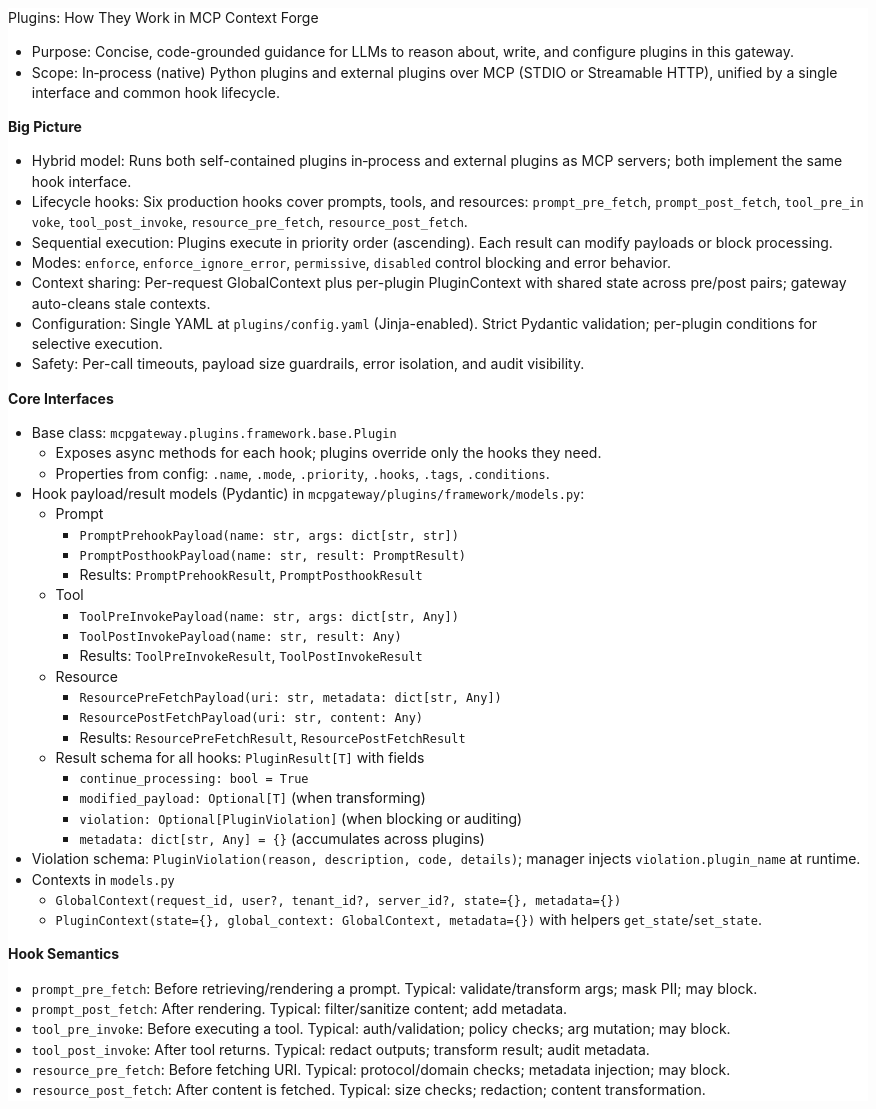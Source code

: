 Plugins: How They Work in MCP Context Forge

- Purpose: Concise, code-grounded guidance for LLMs to reason about, write, and configure plugins in this gateway.
- Scope: In‑process (native) Python plugins and external plugins over MCP (STDIO or Streamable HTTP), unified by a single interface and common hook lifecycle.

**Big Picture**
- Hybrid model: Runs both self-contained plugins in‑process and external plugins as MCP servers; both implement the same hook interface.
- Lifecycle hooks: Six production hooks cover prompts, tools, and resources: `prompt_pre_fetch`, `prompt_post_fetch`, `tool_pre_invoke`, `tool_post_invoke`, `resource_pre_fetch`, `resource_post_fetch`.
- Sequential execution: Plugins execute in priority order (ascending). Each result can modify payloads or block processing.
- Modes: `enforce`, `enforce_ignore_error`, `permissive`, `disabled` control blocking and error behavior.
- Context sharing: Per-request GlobalContext plus per-plugin PluginContext with shared state across pre/post pairs; gateway auto-cleans stale contexts.
- Configuration: Single YAML at `plugins/config.yaml` (Jinja-enabled). Strict Pydantic validation; per-plugin conditions for selective execution.
- Safety: Per-call timeouts, payload size guardrails, error isolation, and audit visibility.

**Core Interfaces**
- Base class: `mcpgateway.plugins.framework.base.Plugin`
  - Exposes async methods for each hook; plugins override only the hooks they need.
  - Properties from config: `.name`, `.mode`, `.priority`, `.hooks`, `.tags`, `.conditions`.
- Hook payload/result models (Pydantic) in `mcpgateway/plugins/framework/models.py`:
  - Prompt
    - `PromptPrehookPayload(name: str, args: dict[str, str])`
    - `PromptPosthookPayload(name: str, result: PromptResult)`
    - Results: `PromptPrehookResult`, `PromptPosthookResult`
  - Tool
    - `ToolPreInvokePayload(name: str, args: dict[str, Any])`
    - `ToolPostInvokePayload(name: str, result: Any)`
    - Results: `ToolPreInvokeResult`, `ToolPostInvokeResult`
  - Resource
    - `ResourcePreFetchPayload(uri: str, metadata: dict[str, Any])`
    - `ResourcePostFetchPayload(uri: str, content: Any)`
    - Results: `ResourcePreFetchResult`, `ResourcePostFetchResult`
  - Result schema for all hooks: `PluginResult[T]` with fields
    - `continue_processing: bool = True`
    - `modified_payload: Optional[T]` (when transforming)
    - `violation: Optional[PluginViolation]` (when blocking or auditing)
    - `metadata: dict[str, Any] = {}` (accumulates across plugins)
- Violation schema: `PluginViolation(reason, description, code, details)`; manager injects `violation.plugin_name` at runtime.
- Contexts in `models.py`
  - `GlobalContext(request_id, user?, tenant_id?, server_id?, state={}, metadata={})`
  - `PluginContext(state={}, global_context: GlobalContext, metadata={})` with helpers `get_state`/`set_state`.

**Hook Semantics**
- `prompt_pre_fetch`: Before retrieving/rendering a prompt. Typical: validate/transform args; mask PII; may block.
- `prompt_post_fetch`: After rendering. Typical: filter/sanitize content; add metadata.
- `tool_pre_invoke`: Before executing a tool. Typical: auth/validation; policy checks; arg mutation; may block.
- `tool_post_invoke`: After tool returns. Typical: redact outputs; transform result; audit metadata.
- `resource_pre_fetch`: Before fetching URI. Typical: protocol/domain checks; metadata injection; may block.
- `resource_post_fetch`: After content is fetched. Typical: size checks; redaction; content transformation.
